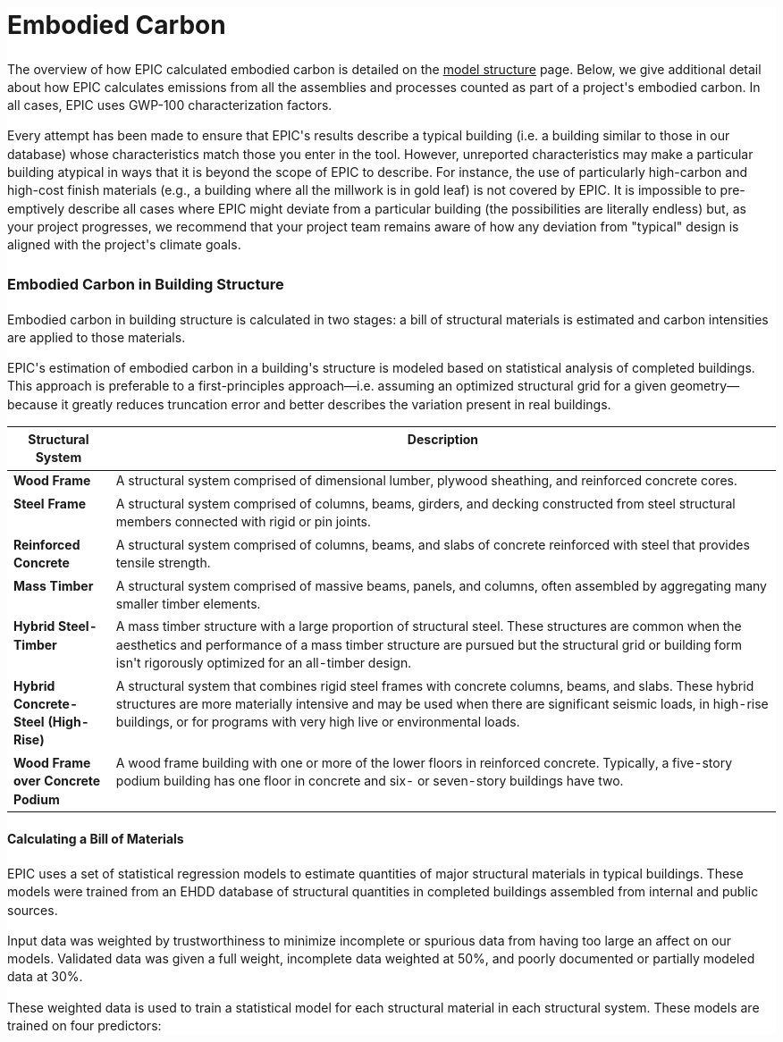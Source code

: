 # Embodied Carbon

The overview of how EPIC calculated embodied carbon is detailed on the [model structure](carbon-reduction-measures.md) page. Below, we give additional detail about how EPIC calculates emissions from all the assemblies and processes counted as part of a project's embodied carbon.  In all cases, EPIC uses GWP-100 characterization factors.&#x20;

Every attempt has been made to ensure that EPIC's results describe a typical building (i.e. a building similar to those in our database) whose characteristics match those you enter in the tool. However, unreported characteristics may make a particular building atypical in ways that it is beyond the scope of EPIC to describe. For instance, the use of particularly high-carbon and high-cost finish materials (e.g., a building where all the millwork is in gold leaf) is not covered by EPIC. It is impossible to pre-emptively describe all cases where EPIC might deviate from a particular building (the possibilities are literally endless) but, as your project progresses, we recommend that your project team remains aware of how any deviation from "typical" design is aligned with the project's climate goals. &#x20;

### Embodied Carbon in Building Structure

Embodied carbon in building structure is calculated in two stages: a bill of structural materials is estimated and carbon intensities are applied to those materials.&#x20;

EPIC's estimation of embodied carbon in a building's structure is modeled based on statistical analysis of completed buildings. This approach is preferable to a first-principles approach—i.e. assuming an optimized structural grid for a given geometry—because it greatly reduces truncation error and better describes the variation present in real buildings.&#x20;

| Structural System                     | Description                                                                                                                                                                                                                                                                                       |
| ------------------------------------- | ------------------------------------------------------------------------------------------------------------------------------------------------------------------------------------------------------------------------------------------------------------------------------------------------- |
| **Wood Frame**                        | A structural system comprised of dimensional lumber, plywood sheathing, and reinforced concrete cores.                                                                                                                                                                                            |
| **Steel Frame**                       | A structural system comprised of columns, beams, girders, and decking constructed from steel structural members connected with rigid or pin joints.                                                                                                                                               |
| **Reinforced Concrete**               | A structural system comprised of columns, beams, and slabs of concrete reinforced with steel that provides tensile strength.                                                                                                                                                                      |
| **Mass Timber**                       | A structural system comprised of massive beams, panels, and columns, often assembled by aggregating many smaller timber elements.                                                                                                                                                                 |
| **Hybrid Steel-Timber**               | A mass timber structure with a large proportion of structural steel. These structures are common when the aesthetics and performance of a mass timber structure are pursued but the structural grid or building form isn't rigorously optimized for an all-timber design.                         |
| **Hybrid Concrete-Steel (High-Rise)** | A structural system that combines rigid steel frames with concrete columns, beams, and slabs. These hybrid structures are more materially intensive and may be used when there are significant seismic loads, in high-rise buildings, or for programs with very high live or environmental loads. |
| **Wood Frame over Concrete Podium**   | A wood frame building with one or more of the lower floors in reinforced concrete. Typically, a five-story podium building has one floor in concrete and six- or seven-story buildings have two.                                                                                                  |

#### Calculating a Bill of Materials

EPIC uses a set of statistical regression models to estimate quantities of major structural materials in typical buildings. These models were trained from an EHDD database of structural quantities in completed buildings assembled from internal and public sources.&#x20;

Input data was weighted by trustworthiness to minimize incomplete or spurious data from having too large an affect on our models. Validated data was given a full weight, incomplete data weighted at 50%, and poorly documented or partially modeled data at 30%.&#x20;

These weighted data is used to train a statistical model for each structural material in each structural system. These models are trained on four predictors:

